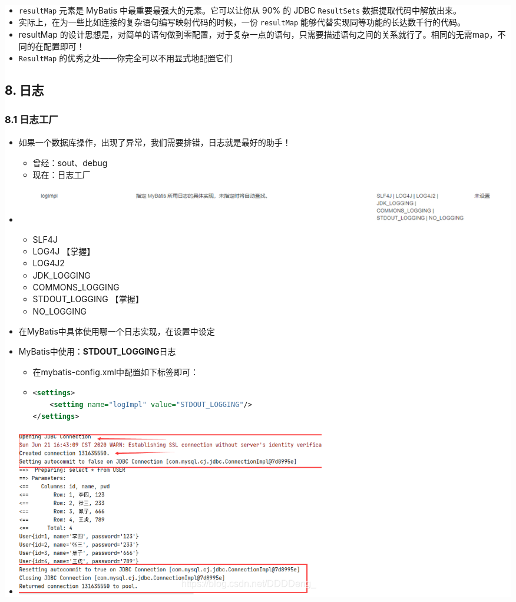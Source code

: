   - `resultMap` 元素是 MyBatis 中最重要最强大的元素。它可以让你从 90% 的 JDBC `ResultSets` 数据提取代码中解放出来。
  - 实际上，在为一些比如连接的复杂语句编写映射代码的时候，一份 `resultMap` 能够代替实现同等功能的长达数千行的代码。
  - resultMap 的设计思想是，对简单的语句做到零配置，对于复杂一点的语句，只需要描述语句之间的关系就行了。相同的无需map，不同的在配置即可！
  - `ResultMap` 的优秀之处——你完全可以不用显式地配置它们

## 8. 日志

### 8.1 日志工厂

- 如果一个数据库操作，出现了异常，我们需要排错，日志就是最好的助手！

  - 曾经：sout、debug
  - 现在：日志工厂

- ![img](1_MyBatis基础.assets/20200623164920502.png)

  - SLF4J
  - LOG4J 【掌握】
  - LOG4J2
  - JDK_LOGGING
  - COMMONS_LOGGING
  - STDOUT_LOGGING 【掌握】
  - NO_LOGGING

- 在MyBatis中具体使用哪一个日志实现，在设置中设定

- MyBatis中使用：**STDOUT_LOGGING**日志

  - 在mybatis-config.xml中配置如下标签即可：

  - ```xml
    <settings>
        <setting name="logImpl" value="STDOUT_LOGGING"/>
    </settings>
    ```

- ![在这里插入图片描述](1_MyBatis基础.assets/2020062316493391.png)
